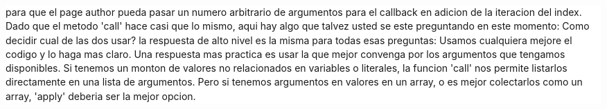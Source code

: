 para que el page author pueda pasar un numero arbitrario de argumentos para el callback
en adicion de la iteracion del index.
Dado que el metodo 'call' hace casi que lo mismo, aqui hay algo que talvez usted se este
preguntando en este momento: Como decidir cual de las dos usar? la respuesta de alto
nivel es la misma para todas esas preguntas: Usamos cualquiera mejore el codigo y lo haga
mas claro. Una respuesta mas practica es usar la que mejor convenga por los argumentos
que tengamos disponibles. Si tenemos un monton de valores no relacionados en variables
o literales, la funcion 'call' nos permite listarlos directamente en una lista de argumentos.
Pero si tenemos argumentos en valores en un array, o es mejor colectarlos como un array, 'apply'
deberia ser la mejor opcion.





